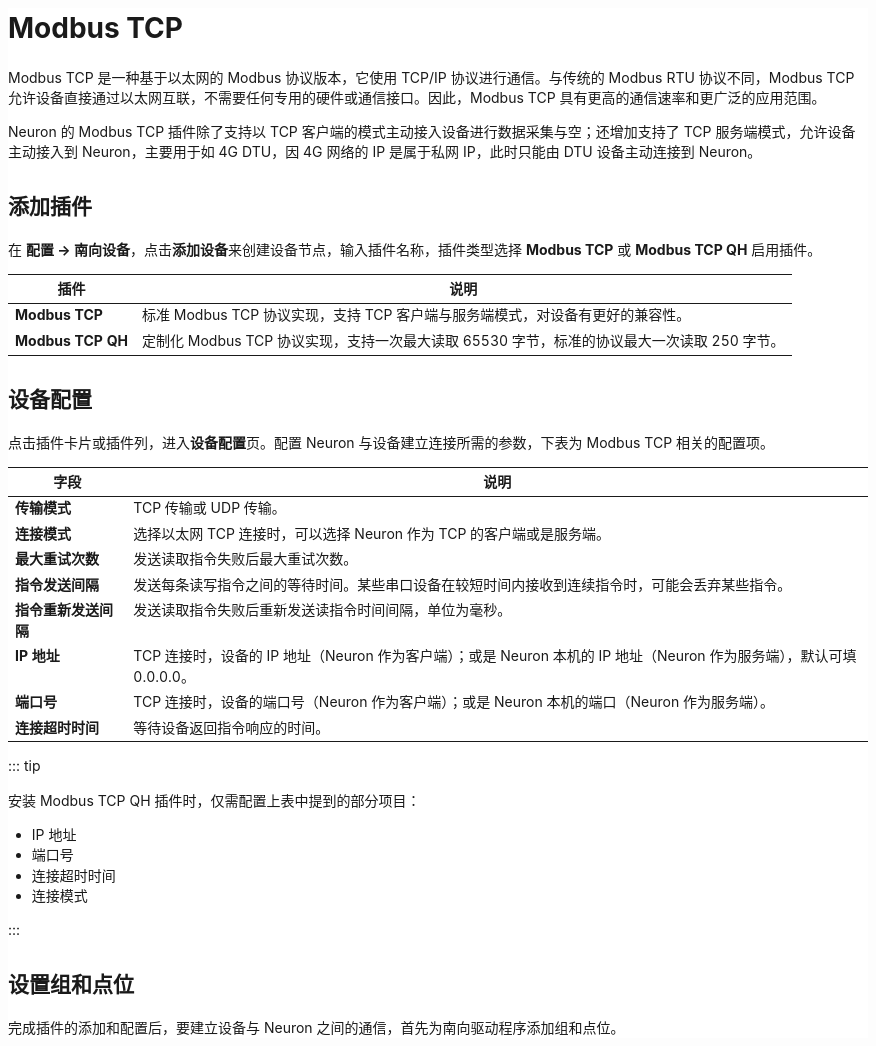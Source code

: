 # Modbus TCP

Modbus TCP 是一种基于以太网的 Modbus 协议版本，它使用 TCP/IP 协议进行通信。与传统的 Modbus RTU 协议不同，Modbus TCP 允许设备直接通过以太网互联，不需要任何专用的硬件或通信接口。因此，Modbus TCP 具有更高的通信速率和更广泛的应用范围。

Neuron 的 Modbus TCP 插件除了支持以 TCP 客户端的模式主动接入设备进行数据采集与空；还增加支持了 TCP 服务端模式，允许设备主动接入到 Neuron，主要用于如 4G DTU，因 4G 网络的 IP 是属于私网 IP，此时只能由 DTU 设备主动连接到 Neuron。

## 添加插件

在 **配置 -> 南向设备**，点击**添加设备**来创建设备节点，输入插件名称，插件类型选择 **Modbus TCP** 或 **Modbus TCP QH** 启用插件。

| 插件                  | 说明                                                    |
| -------------------- | ------------------------------------------------------- |
| **Modbus TCP** | 标准 Modbus TCP 协议实现，支持 TCP 客户端与服务端模式，对设备有更好的兼容性。|
| **Modbus TCP QH** | 定制化 Modbus TCP 协议实现，支持一次最大读取 65530 字节，标准的协议最大一次读取 250 字节。|

## 设备配置

点击插件卡片或插件列，进入**设备配置**页。配置 Neuron 与设备建立连接所需的参数，下表为 Modbus TCP 相关的配置项。

| 字段                  | 说明                                                    |
| -------------------- | ------------------------------------------------------- |
| **传输模式** | TCP 传输或 UDP 传输。 |
| **连接模式** | 选择以太网 TCP 连接时，可以选择 Neuron 作为 TCP 的客户端或是服务端。|
| **最大重试次数** | 发送读取指令失败后最大重试次数。 |
| **指令发送间隔** | 发送每条读写指令之间的等待时间。某些串口设备在较短时间内接收到连续指令时，可能会丢弃某些指令。 |
| **指令重新发送间隔** | 发送读取指令失败后重新发送读指令时间间隔，单位为毫秒。 |
| **IP 地址** | TCP 连接时，设备的 IP 地址（Neuron 作为客户端）；或是 Neuron 本机的 IP 地址（Neuron 作为服务端），默认可填 0.0.0.0。|
| **端口号** | TCP 连接时，设备的端口号（Neuron 作为客户端）；或是 Neuron 本机的端口（Neuron 作为服务端）。|
| **连接超时时间** | 等待设备返回指令响应的时间。 |

::: tip

安装 Modbus TCP QH 插件时，仅需配置上表中提到的部分项目：

- IP 地址
- 端口号
- 连接超时时间
- 连接模式

:::

## 设置组和点位

完成插件的添加和配置后，要建立设备与 Neuron 之间的通信，首先为南向驱动程序添加组和点位。
